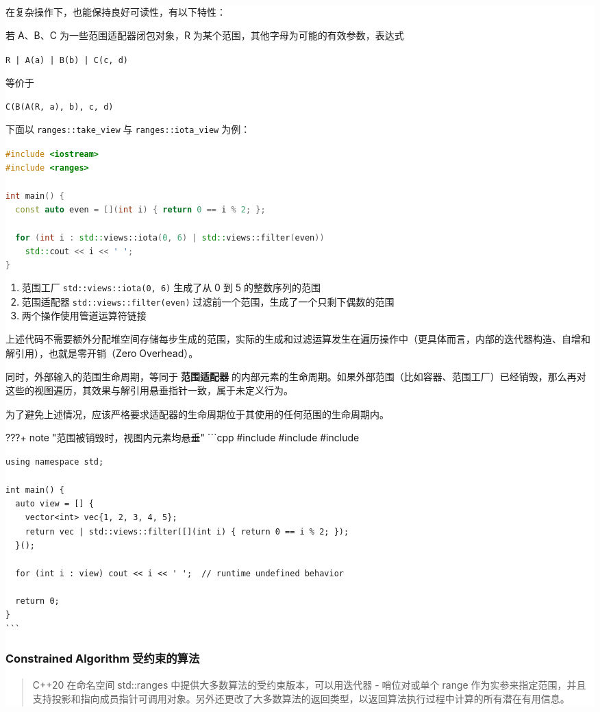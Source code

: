 在复杂操作下，也能保持良好可读性，有以下特性：

若 A、B、C 为一些范围适配器闭包对象，R 为某个范围，其他字母为可能的有效参数，表达式

    R | A(a) | B(b) | C(c, d)

等价于

    C(B(A(R, a), b), c, d)

下面以 `ranges::take_view` 与 `ranges::iota_view` 为例：

```cpp
#include <iostream>
#include <ranges>

int main() {
  const auto even = [](int i) { return 0 == i % 2; };
  
  for (int i : std::views::iota(0, 6) | std::views::filter(even))
    std::cout << i << ' ';
}
```

1.  范围工厂 `std::views::iota(0, 6)` 生成了从 0 到 5 的整数序列的范围
2.  范围适配器 `std::views::filter(even)` 过滤前一个范围，生成了一个只剩下偶数的范围
3.  两个操作使用管道运算符链接

上述代码不需要额外分配堆空间存储每步生成的范围，实际的生成和过滤运算发生在遍历操作中（更具体而言，内部的迭代器构造、自增和解引用），也就是零开销（Zero Overhead）。

同时，外部输入的范围生命周期，等同于 **范围适配器** 的内部元素的生命周期。如果外部范围（比如容器、范围工厂）已经销毁，那么再对这些的视图遍历，其效果与解引用悬垂指针一致，属于未定义行为。

为了避免上述情况，应该严格要求适配器的生命周期位于其使用的任何范围的生命周期内。

???+ note "范围被销毁时，视图内元素均悬垂"
    ```cpp
    #include <iostream>
    #include <ranges>
    #include <vector>
    
    using namespace std;
    
    int main() {
      auto view = [] {
        vector<int> vec{1, 2, 3, 4, 5};
        return vec | std::views::filter([](int i) { return 0 == i % 2; });
      }();
      
      for (int i : view) cout << i << ' ';  // runtime undefined behavior
      
      return 0;
    }
    ```

### Constrained Algorithm 受约束的算法

> C++20 在命名空间 std::ranges 中提供大多数算法的受约束版本，可以用迭代器 - 哨位对或单个 range 作为实参来指定范围，并且支持投影和指向成员指针可调用对象。另外还更改了大多数算法的返回类型，以返回算法执行过程中计算的所有潜在有用信息。
